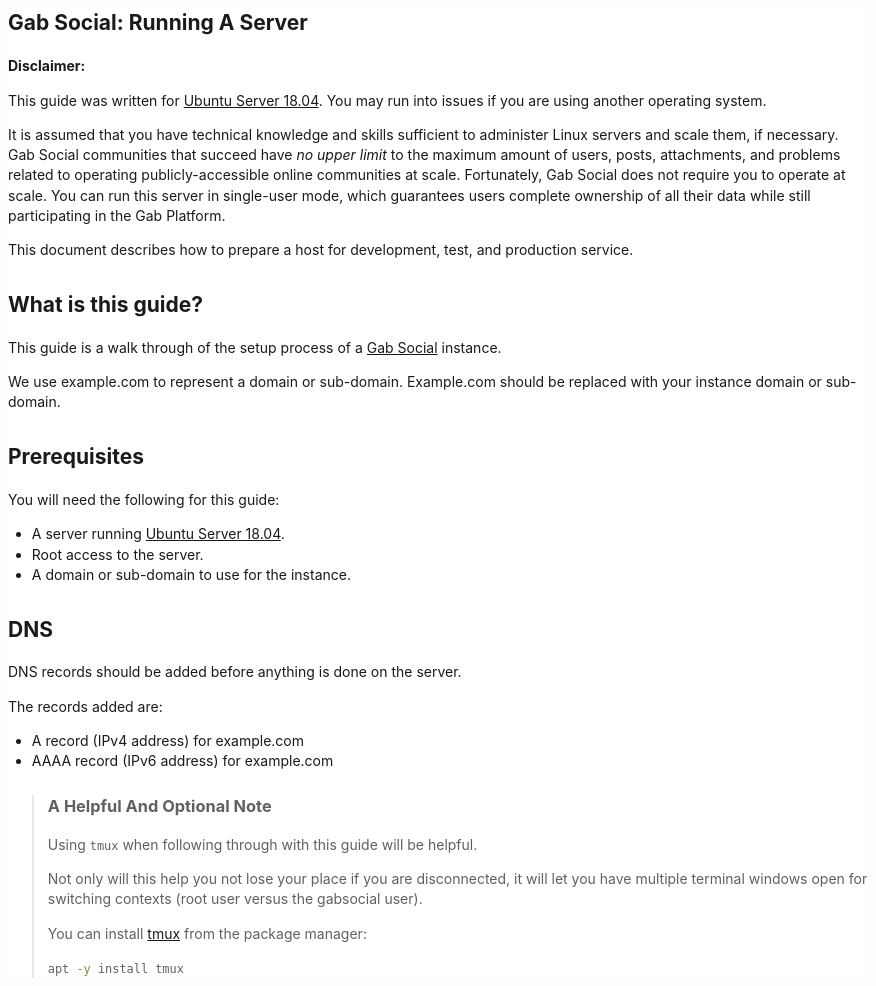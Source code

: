 ## Gab Social: Running A Server

**Disclaimer:**

This guide was written for [Ubuntu Server 18.04](https://www.ubuntu.com/server). You may run into issues if you are using another operating system.

It is assumed that you have technical knowledge and skills sufficient to administer Linux servers and scale them, if necessary. Gab Social communities that succeed have *no upper limit* to the maximum amount of users, posts, attachments, and problems related to operating publicly-accessible online communities at scale. Fortunately, Gab Social does not require you to operate at scale. You can run this server in single-user mode, which guarantees users complete ownership of all their data while still participating in the Gab Platform.

This document describes how to prepare a host for development, test, and production service.

## What is this guide?

This guide is a walk through of the setup process of a [Gab Social](https://code.sm.problemfighter.net/gab/gab-open-source) instance.

We use example.com to represent a domain or sub-domain. Example.com should be replaced with your instance domain or sub-domain.

## Prerequisites

You will need the following for this guide:

- A server running [Ubuntu Server 18.04](https://www.ubuntu.com/server).
- Root access to the server.
- A domain or sub-domain to use for the instance.

## DNS

DNS records should be added before anything is done on the server.

The records added are:

-  A record (IPv4 address) for example.com
-  AAAA record (IPv6 address) for example.com

> ### A Helpful And Optional Note
>
> Using `tmux` when following through with this guide will be helpful.
>
>
> Not only will this help you not lose your place if you are disconnected, it will let you have multiple terminal windows open for switching contexts (root user versus the gabsocial user).
>
> You can install [tmux](https://github.com/tmux/tmux/wiki) from the package manager:
>
> ```sh
> apt -y install tmux
> ```
